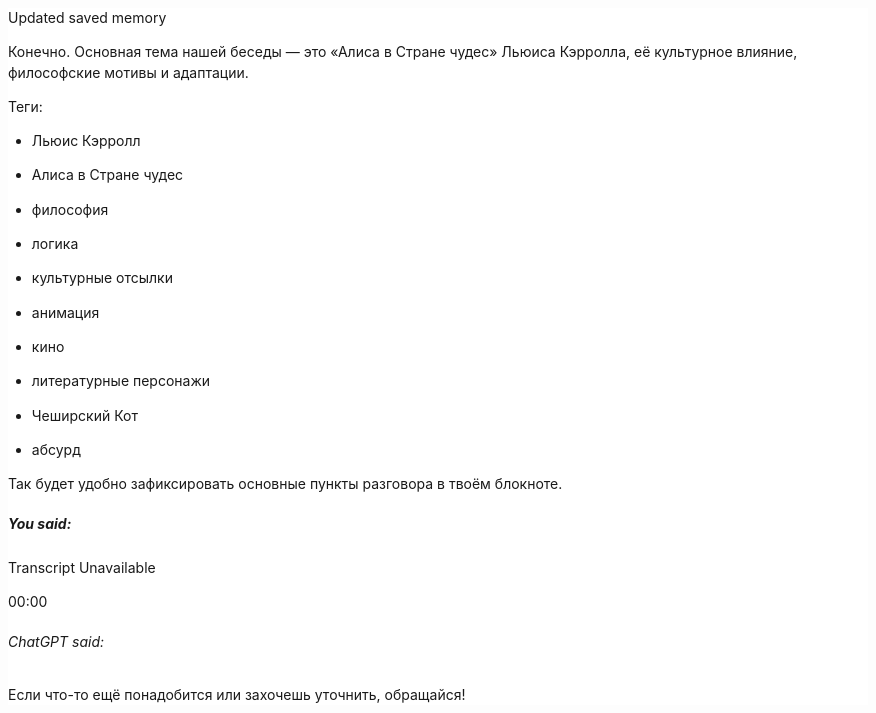 Updated saved memory

Конечно. Основная тема нашей беседы — это «Алиса в Стране чудес» Льюиса Кэрролла, её культурное влияние, философские мотивы и адаптации.

Теги:

- Льюис Кэрролл
    
- Алиса в Стране чудес
    
- философия
    
- логика
    
- культурные отсылки
    
- анимация
    
- кино
    
- литературные персонажи
    
- Чеширский Кот
    
- абсурд
    

Так будет удобно зафиксировать основные пункты разговора в твоём блокноте.

##### You said:

Transcript Unavailable

00:00

###### ChatGPT said:

Если что-то ещё понадобится или захочешь уточнить, обращайся!
